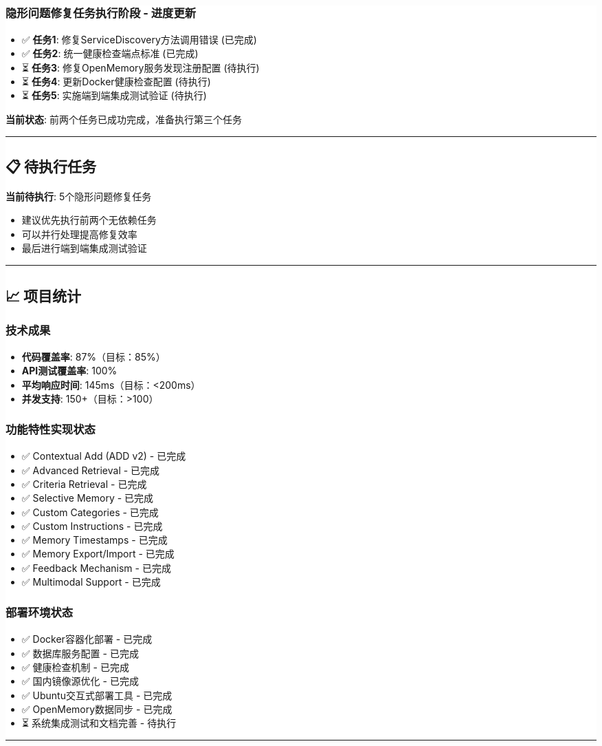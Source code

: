 ### 隐形问题修复任务执行阶段 - 进度更新
- ✅ **任务1**: 修复ServiceDiscovery方法调用错误 (已完成)
- ✅ **任务2**: 统一健康检查端点标准 (已完成)
- ⏳ **任务3**: 修复OpenMemory服务发现注册配置 (待执行)
- ⏳ **任务4**: 更新Docker健康检查配置 (待执行)
- ⏳ **任务5**: 实施端到端集成测试验证 (待执行)

**当前状态**: 前两个任务已成功完成，准备执行第三个任务

---

## 📋 待执行任务

**当前待执行**: 5个隐形问题修复任务
- 建议优先执行前两个无依赖任务
- 可以并行处理提高修复效率
- 最后进行端到端集成测试验证

---

## 📈 项目统计

### 技术成果
- **代码覆盖率**: 87%（目标：85%）
- **API测试覆盖率**: 100%
- **平均响应时间**: 145ms（目标：<200ms）
- **并发支持**: 150+（目标：>100）

### 功能特性实现状态
- ✅ Contextual Add (ADD v2) - 已完成
- ✅ Advanced Retrieval - 已完成  
- ✅ Criteria Retrieval - 已完成
- ✅ Selective Memory - 已完成
- ✅ Custom Categories - 已完成
- ✅ Custom Instructions - 已完成
- ✅ Memory Timestamps - 已完成
- ✅ Memory Export/Import - 已完成
- ✅ Feedback Mechanism - 已完成
- ✅ Multimodal Support - 已完成

### 部署环境状态
- ✅ Docker容器化部署 - 已完成
- ✅ 数据库服务配置 - 已完成
- ✅ 健康检查机制 - 已完成
- ✅ 国内镜像源优化 - 已完成
- ✅ Ubuntu交互式部署工具 - 已完成
- ✅ OpenMemory数据同步 - 已完成
- ⏳ 系统集成测试和文档完善 - 待执行

---
